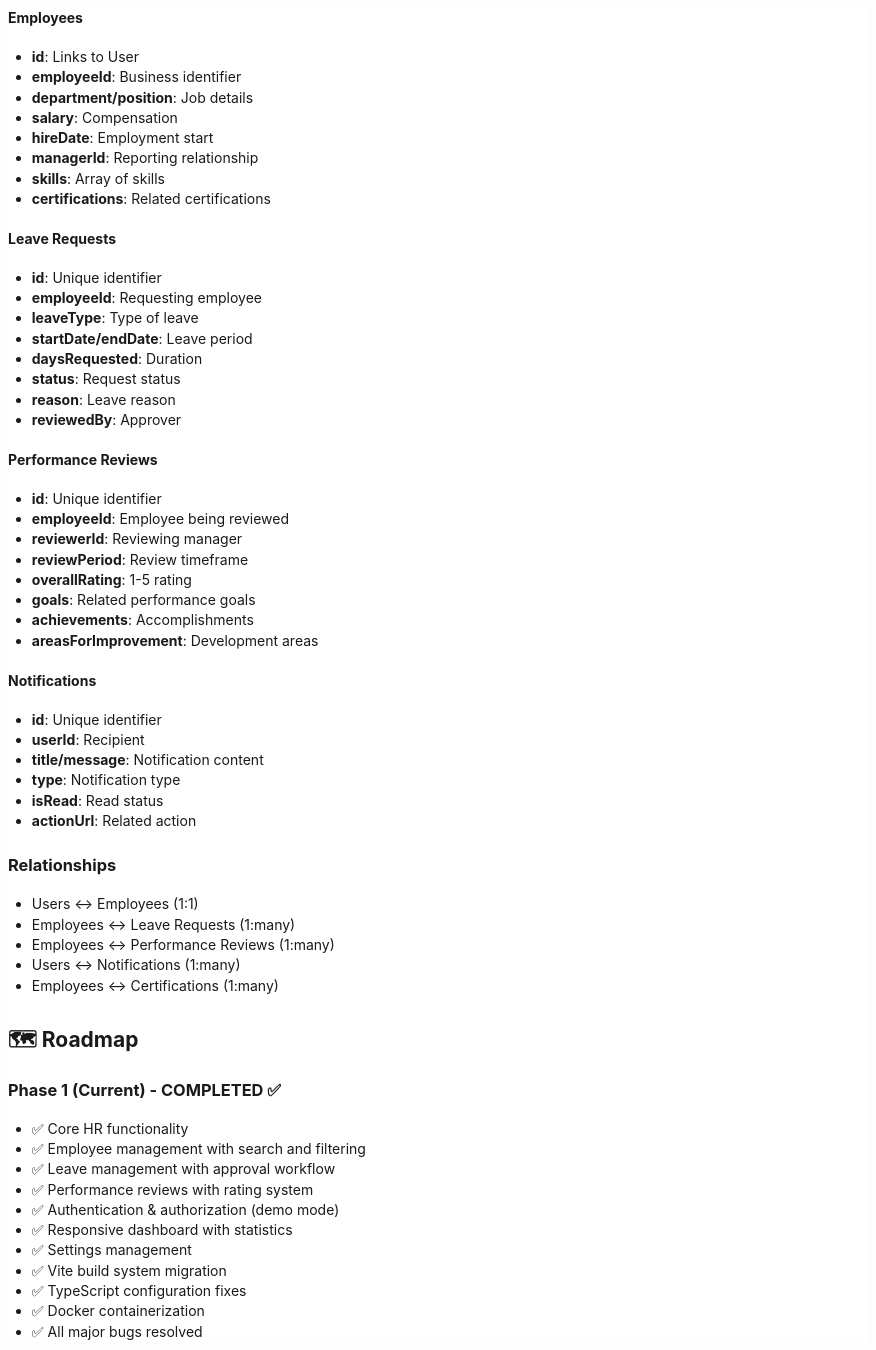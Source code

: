 #### Employees
- **id**: Links to User
- **employeeId**: Business identifier
- **department/position**: Job details
- **salary**: Compensation
- **hireDate**: Employment start
- **managerId**: Reporting relationship
- **skills**: Array of skills
- **certifications**: Related certifications

#### Leave Requests
- **id**: Unique identifier
- **employeeId**: Requesting employee
- **leaveType**: Type of leave
- **startDate/endDate**: Leave period
- **daysRequested**: Duration
- **status**: Request status
- **reason**: Leave reason
- **reviewedBy**: Approver

#### Performance Reviews
- **id**: Unique identifier
- **employeeId**: Employee being reviewed
- **reviewerId**: Reviewing manager
- **reviewPeriod**: Review timeframe
- **overallRating**: 1-5 rating
- **goals**: Related performance goals
- **achievements**: Accomplishments
- **areasForImprovement**: Development areas

#### Notifications
- **id**: Unique identifier
- **userId**: Recipient
- **title/message**: Notification content
- **type**: Notification type
- **isRead**: Read status
- **actionUrl**: Related action

### Relationships
- Users ↔ Employees (1:1)
- Employees ↔ Leave Requests (1:many)
- Employees ↔ Performance Reviews (1:many)
- Users ↔ Notifications (1:many)
- Employees ↔ Certifications (1:many)

## 🗺️ Roadmap

### Phase 1 (Current) - COMPLETED ✅
- ✅ Core HR functionality
- ✅ Employee management with search and filtering
- ✅ Leave management with approval workflow
- ✅ Performance reviews with rating system
- ✅ Authentication & authorization (demo mode)
- ✅ Responsive dashboard with statistics
- ✅ Settings management
- ✅ Vite build system migration
- ✅ TypeScript configuration fixes
- ✅ Docker containerization
- ✅ All major bugs resolved
